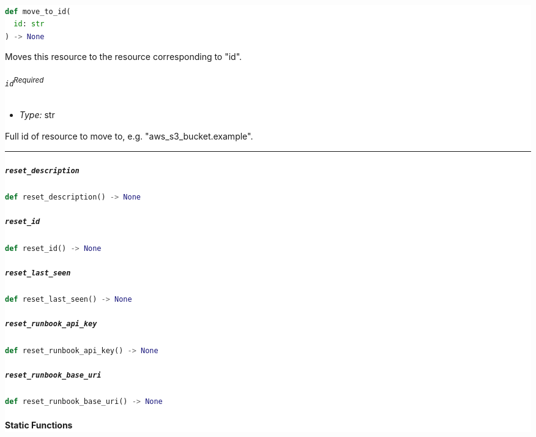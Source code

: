```python
def move_to_id(
  id: str
) -> None
```

Moves this resource to the resource corresponding to "id".

###### `id`<sup>Required</sup> <a name="id" id="@cdktf/provider-pagerduty.automationActionsRunner.AutomationActionsRunner.moveToId.parameter.id"></a>

- *Type:* str

Full id of resource to move to, e.g. "aws_s3_bucket.example".

---

##### `reset_description` <a name="reset_description" id="@cdktf/provider-pagerduty.automationActionsRunner.AutomationActionsRunner.resetDescription"></a>

```python
def reset_description() -> None
```

##### `reset_id` <a name="reset_id" id="@cdktf/provider-pagerduty.automationActionsRunner.AutomationActionsRunner.resetId"></a>

```python
def reset_id() -> None
```

##### `reset_last_seen` <a name="reset_last_seen" id="@cdktf/provider-pagerduty.automationActionsRunner.AutomationActionsRunner.resetLastSeen"></a>

```python
def reset_last_seen() -> None
```

##### `reset_runbook_api_key` <a name="reset_runbook_api_key" id="@cdktf/provider-pagerduty.automationActionsRunner.AutomationActionsRunner.resetRunbookApiKey"></a>

```python
def reset_runbook_api_key() -> None
```

##### `reset_runbook_base_uri` <a name="reset_runbook_base_uri" id="@cdktf/provider-pagerduty.automationActionsRunner.AutomationActionsRunner.resetRunbookBaseUri"></a>

```python
def reset_runbook_base_uri() -> None
```

#### Static Functions <a name="Static Functions" id="Static Functions"></a>
